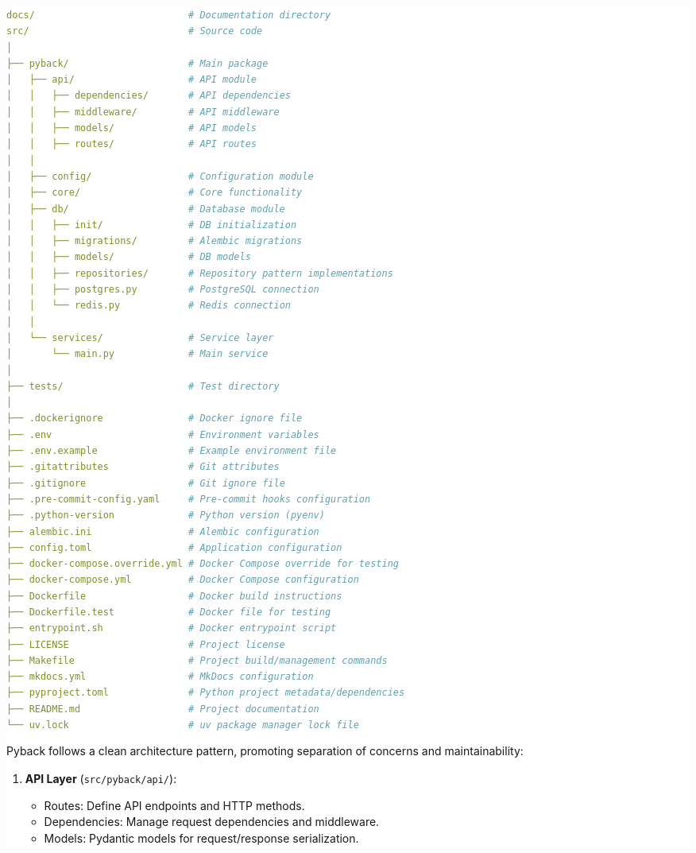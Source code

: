 ```yaml
docs/                           # Documentation directory
src/                            # Source code
│
├── pyback/                     # Main package
│   ├── api/                    # API module
│   │   ├── dependencies/       # API dependencies
│   │   ├── middleware/         # API middleware
│   │   ├── models/             # API models
│   │   ├── routes/             # API routes
│   │
│   ├── config/                 # Configuration module
│   ├── core/                   # Core functionality
│   ├── db/                     # Database module
│   │   ├── init/               # DB initialization
│   │   ├── migrations/         # Alembic migrations
│   │   ├── models/             # DB models
│   │   ├── repositories/       # Repository pattern implementations
│   │   ├── postgres.py         # PostgreSQL connection
│   │   └── redis.py            # Redis connection
│   │
│   └── services/               # Service layer
│       └── main.py             # Main service
│
├── tests/                      # Test directory
│
├── .dockerignore               # Docker ignore file
├── .env                        # Environment variables
├── .env.example                # Example environment file
├── .gitattributes              # Git attributes
├── .gitignore                  # Git ignore file
├── .pre-commit-config.yaml     # Pre-commit hooks configuration
├── .python-version             # Python version (pyenv)
├── alembic.ini                 # Alembic configuration
├── config.toml                 # Application configuration
├── docker-compose.override.yml # Docker Compose override for testing
├── docker-compose.yml          # Docker Compose configuration
├── Dockerfile                  # Docker build instructions
├── Dockerfile.test             # Docker file for testing
├── entrypoint.sh               # Docker entrypoint script
├── LICENSE                     # Project license
├── Makefile                    # Project build/management commands
├── mkdocs.yml                  # MkDocs configuration
├── pyproject.toml              # Python project metadata/dependencies
├── README.md                   # Project documentation
└── uv.lock                     # uv package manager lock file
```

Pyback follows a clean architecture pattern, promoting separation of concerns and maintainability:

1. **API Layer** (`src/pyback/api/`):

   - Routes: Define API endpoints and HTTP methods.
   - Dependencies: Manage request dependencies and middleware.
   - Models: Pydantic models for request/response serialization.
